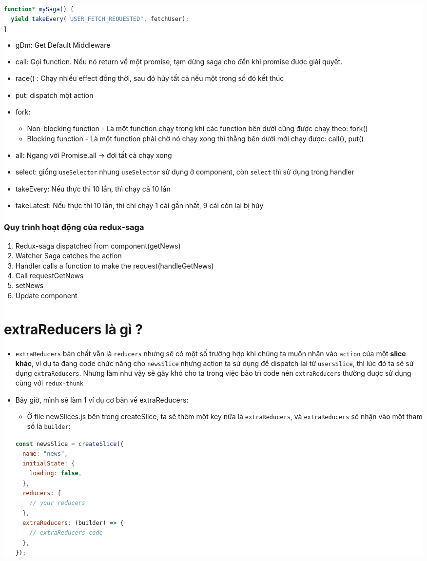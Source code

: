 ```js
function* mySaga() {
  yield takeEvery("USER_FETCH_REQUESTED", fetchUser);
}
```

- gDm: Get Default Middleware

- call: Gọi function. Nếu nó return về một promise, tạm dừng saga cho đến khi promise được giải quyết.

- race() : Chạy nhiều effect đồng thời, sau đó hủy tất cả nếu một trong số đó kết thúc

- put: dispatch một action

- fork:

  - Non-blocking function - Là một function chạy trong khi các function bên dưới cũng được chạy theo: fork()
  - Blocking function - Là một function phải chờ nó chạy xong thì thằng bên dưới mới chạy được: call(), put()

- all: Ngang với Promise.all -> đợi tất cả chạy xong

- select: giống `useSelector` nhưng `useSelector` sử dụng ở component, còn `select` thì sử dụng trong handler

- takeEvery: Nếu thực thi 10 lần, thì chạy cả 10 lần

- takeLatest: Nếu thực thi 10 lần, thì chỉ chạy 1 cái gần nhất, 9 cái còn lại bị hủy

### Quy trình hoạt động của redux-saga

1. Redux-saga dispatched from component(getNews)
2. Watcher Saga catches the action
3. Handler calls a function to make the request(handleGetNews)
4. Call requestGetNews
5. setNews
6. Update component

# extraReducers là gì ?

- `extraReducers` bản chất vẫn là `reducers` nhưng sẽ có một số trường hợp khi chúng ta muốn nhận vào `action` của một **slice khác**, ví dụ ta đang code chức năng cho `newsSlice` nhưng action ta sử dụng để dispatch lại từ `usersSlice`, thì lúc đó ta sẽ sử dụng `extraReducers`. Nhưng làm như vậy sẽ gây khó cho ta trong việc bảo trì code nên `extraReducers` thường được sử dụng cùng với `redux-thunk`

- Bây giờ, mình sẽ làm 1 ví dụ cơ bản về extraReducers:

  - Ở file newSlices.js bên trong createSlice, ta sẽ thêm một key nữa là `extraReducers`, và `extraReducers` sẽ nhận vào một tham số là `builder`:

  ```js
  const newsSlice = createSlice({
    name: "news",
    initialState: {
      loading: false,
    },
    reducers: {
      // your reducers
    },
    extraReducers: (builder) => {
      // extraReducers code
    },
  });
  ```
